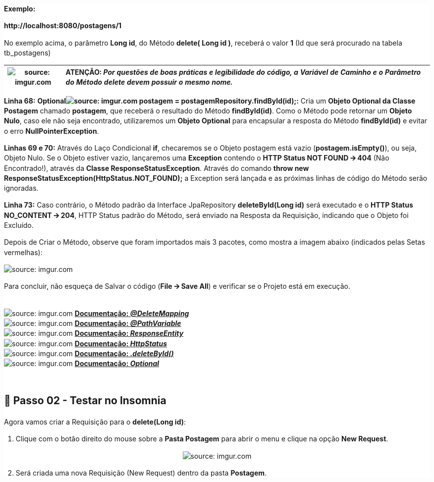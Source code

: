 **Exemplo:**

**http://localhost:8080/postagens/1**

No exemplo acima, o parâmetro **Long id**, do Método **delete( Long id )**, receberá o valor **1** (Id que será procurado na tabela tb_postagens)

| <img src="https://i.imgur.com/hOgWvSc.png" title="source: imgur.com" width="100px"/> | <div align="left"> **ATENÇÃO:** *Por questões de boas práticas e legibilidade do código, a Variável de Caminho e o Parâmetro do Método delete devem possuir o mesmo nome.* </div> |
| ------------------------------------------------------------ | ------------------------------------------------------------ |

**Linha 68:** **Optional<img src="https://i.imgur.com/QKIS6Rm.png" title="source: imgur.com" height="20px"/> postagem = postagemRepository.findById(id);:** Cria um **Objeto Optional da Classe Postagem** chamado **postagem**, que receberá o resultado do Método **findById(id)**. Como o Método pode retornar um **Objeto Nulo**, caso ele não seja encontrado, utilizaremos um **Objeto Optional** para encapsular a resposta do Método **findById(id)** e evitar o erro **NullPointerException**. 

**Linhas 69 e 70:**  Através do Laço Condicional **if**, checaremos se o Objeto postagem está vazio (**postagem.isEmpty()**), ou seja, Objeto Nulo. Se o Objeto estiver vazio, lançaremos uma **Exception** contendo o **HTTP Status NOT FOUND 🡪 404** (Não Encontrado!), através da **Classe ResponseStatusException**. Através do comando **throw new ResponseStatusException(HttpStatus.NOT_FOUND);** a Exception será lançada e as próximas linhas de código do Método serão ignoradas.

**Linha 73:** Caso contrário, o Método padrão da Interface JpaRepository **deleteById(Long id)** será executado e o **HTTP Status NO_CONTENT 🡪 204**, HTTP Status padrão do Método, será enviado na Resposta da Requisição, indicando que o Objeto foi Excluído.

Depois de Criar o Método, observe que foram importados mais 3 pacotes, como mostra a imagem abaixo (indicados pelas Setas vermelhas):

<div align="left"><img src="https://i.imgur.com/SzboE1I.png" title="source: imgur.com" /></div>

Para concluir, não esqueça de Salvar o código (**File 🡪 Save All**) e verificar se o Projeto está em execução.

<br />

<div align="left"><img src="https://i.imgur.com/wDz2IzB.png" title="source: imgur.com" width="25px"/> <a href="https://docs.spring.io/spring-framework/docs/current/javadoc-api/org/springframework/web/bind/annotation/DeleteMapping.html" target="_blank"><b>Documentação: <i>@DeleteMapping</i></b></a></div>

<div align="left"><img src="https://i.imgur.com/wDz2IzB.png" title="source: imgur.com" width="25px"/> <a href="https://www.baeldung.com/spring-pathvariable" target="_blank"><b>Documentação: <i>@PathVariable</i></b></a></div>

<div align="left"><img src="https://i.imgur.com/wDz2IzB.png" title="source: imgur.com" width="25px"/> <a href="https://docs.spring.io/spring-framework/docs/current/javadoc-api/org/springframework/http/ResponseEntity.html#created-java.net.URI-" target="_blank"><b>Documentação: <i>ResponseEntity</i></b></a></div>

<div align="left"><img src="https://i.imgur.com/wDz2IzB.png" title="source: imgur.com" width="25px"/> <a href="https://docs.spring.io/spring-framework/docs/current/javadoc-api/org/springframework/http/HttpStatus.html#NO_CONTENT" target="_blank"><b>Documentação: <i>HttpStatus</i></b></a></div>

<div align="left"><img src="https://i.imgur.com/wDz2IzB.png" title="source: imgur.com" width="25px"/> <a href="https://docs.spring.io/spring-data/commons/docs/current/api/org/springframework/data/repository/CrudRepository.html#deleteById-ID-" target="_blank"><b>Documentação: <i>.deleteById()</i></b></a></div>

<div align="left"><img src="https://i.imgur.com/wMe2uG1.png" title="source: imgur.com" width="3%"/> <a href="https://docs.google.com/document/d/1IQwgepFjSVCsMWiLHCidJyAj3jF2xp5h/edit" target="_blank"><b>Documentação: <i>Optional</i></b></a></div>

<br />

<h2>👣 Passo 02 - Testar no Insomnia</h2>

Agora vamos criar a Requisição para o **delete(Long id)**:

1. Clique com o botão direito do mouse sobre a **Pasta Postagem** para abrir o menu e clique na opção **New Request**.

<div align="center"><img src="https://i.imgur.com/KvRI8b2.png" title="source: imgur.com" /></div>

2. Será criada uma nova Requisição (New Request) dentro da pasta **Postagem**.
